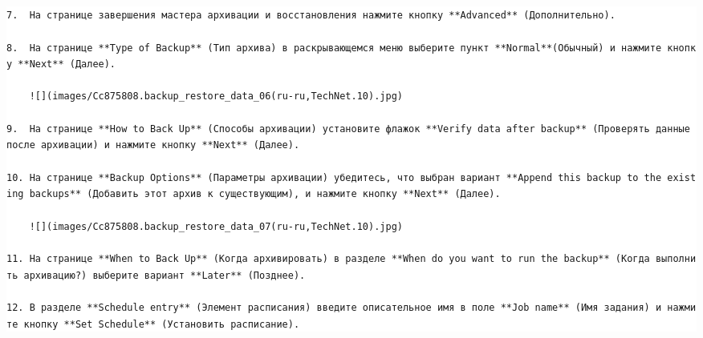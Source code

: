     7.  На странице завершения мастера архивации и восстановления нажмите кнопку **Advanced** (Дополнительно).

    8.  На странице **Type of Backup** (Тип архива) в раскрывающемся меню выберите пункт **Normal**(Обычный) и нажмите кнопку **Next** (Далее).

        ![](images/Cc875808.backup_restore_data_06(ru-ru,TechNet.10).jpg)

    9.  На странице **How to Back Up** (Способы архивации) установите флажок **Verify data after backup** (Проверять данные после архивации) и нажмите кнопку **Next** (Далее).

    10. На странице **Backup Options** (Параметры архивации) убедитесь, что выбран вариант **Append this backup to the existing backups** (Добавить этот архив к существующим), и нажмите кнопку **Next** (Далее).

        ![](images/Cc875808.backup_restore_data_07(ru-ru,TechNet.10).jpg)

    11. На странице **When to Back Up** (Когда архивировать) в разделе **When do you want to run the backup** (Когда выполнить архивацию?) выберите вариант **Later** (Позднее).

    12. В разделе **Schedule entry** (Элемент расписания) введите описательное имя в поле **Job name** (Имя задания) и нажмите кнопку **Set Schedule** (Установить расписание).
